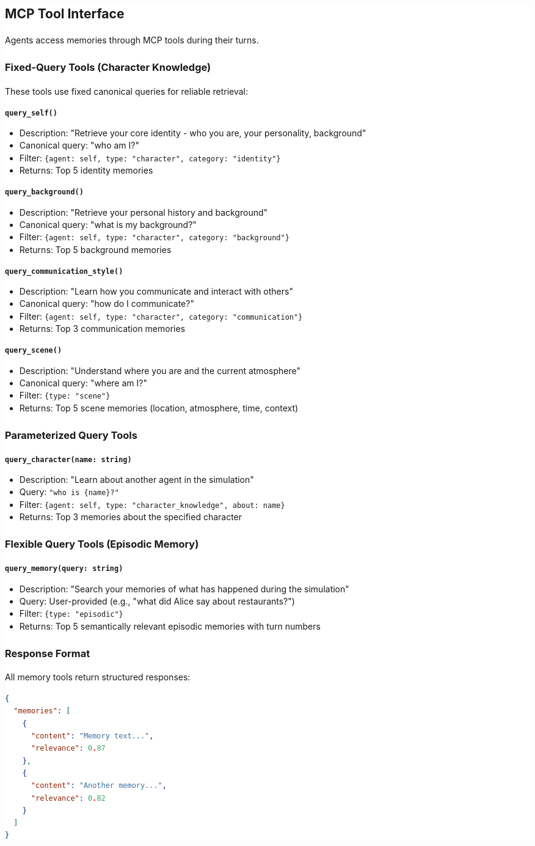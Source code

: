 ## MCP Tool Interface

Agents access memories through MCP tools during their turns.

### Fixed-Query Tools (Character Knowledge)

These tools use fixed canonical queries for reliable retrieval:

**`query_self()`**
- Description: "Retrieve your core identity - who you are, your personality, background"
- Canonical query: "who am I?"
- Filter: `{agent: self, type: "character", category: "identity"}`
- Returns: Top 5 identity memories

**`query_background()`**
- Description: "Retrieve your personal history and background"
- Canonical query: "what is my background?"
- Filter: `{agent: self, type: "character", category: "background"}`
- Returns: Top 5 background memories

**`query_communication_style()`**
- Description: "Learn how you communicate and interact with others"
- Canonical query: "how do I communicate?"
- Filter: `{agent: self, type: "character", category: "communication"}`
- Returns: Top 3 communication memories

**`query_scene()`**
- Description: "Understand where you are and the current atmosphere"
- Canonical query: "where am I?"
- Filter: `{type: "scene"}`
- Returns: Top 5 scene memories (location, atmosphere, time, context)

### Parameterized Query Tools

**`query_character(name: string)`**
- Description: "Learn about another agent in the simulation"
- Query: `"who is {name}?"`
- Filter: `{agent: self, type: "character_knowledge", about: name}`
- Returns: Top 3 memories about the specified character

### Flexible Query Tools (Episodic Memory)

**`query_memory(query: string)`**
- Description: "Search your memories of what has happened during the simulation"
- Query: User-provided (e.g., "what did Alice say about restaurants?")
- Filter: `{type: "episodic"}`
- Returns: Top 5 semantically relevant episodic memories with turn numbers

### Response Format

All memory tools return structured responses:

```json
{
  "memories": [
    {
      "content": "Memory text...",
      "relevance": 0.87
    },
    {
      "content": "Another memory...",
      "relevance": 0.82
    }
  ]
}
```
